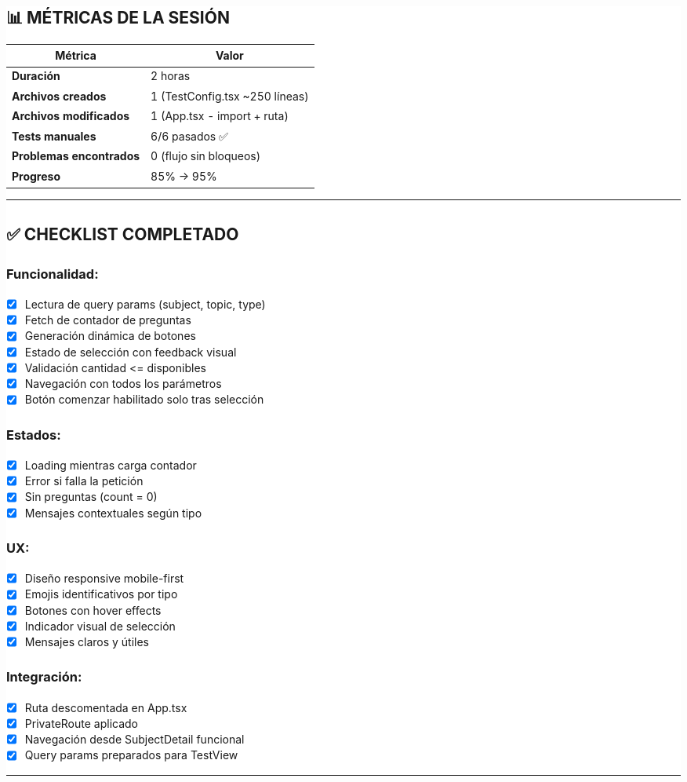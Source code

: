 
## 📊 MÉTRICAS DE LA SESIÓN

| Métrica | Valor |
|---------|-------|
| **Duración** | 2 horas |
| **Archivos creados** | 1 (TestConfig.tsx ~250 líneas) |
| **Archivos modificados** | 1 (App.tsx - import + ruta) |
| **Tests manuales** | 6/6 pasados ✅ |
| **Problemas encontrados** | 0 (flujo sin bloqueos) |
| **Progreso** | 85% → 95% |

---

## ✅ CHECKLIST COMPLETADO

### **Funcionalidad:**
- [x] Lectura de query params (subject, topic, type)
- [x] Fetch de contador de preguntas
- [x] Generación dinámica de botones
- [x] Estado de selección con feedback visual
- [x] Validación cantidad <= disponibles
- [x] Navegación con todos los parámetros
- [x] Botón comenzar habilitado solo tras selección

### **Estados:**
- [x] Loading mientras carga contador
- [x] Error si falla la petición
- [x] Sin preguntas (count = 0)
- [x] Mensajes contextuales según tipo

### **UX:**
- [x] Diseño responsive mobile-first
- [x] Emojis identificativos por tipo
- [x] Botones con hover effects
- [x] Indicador visual de selección
- [x] Mensajes claros y útiles

### **Integración:**
- [x] Ruta descomentada en App.tsx
- [x] PrivateRoute aplicado
- [x] Navegación desde SubjectDetail funcional
- [x] Query params preparados para TestView

---
